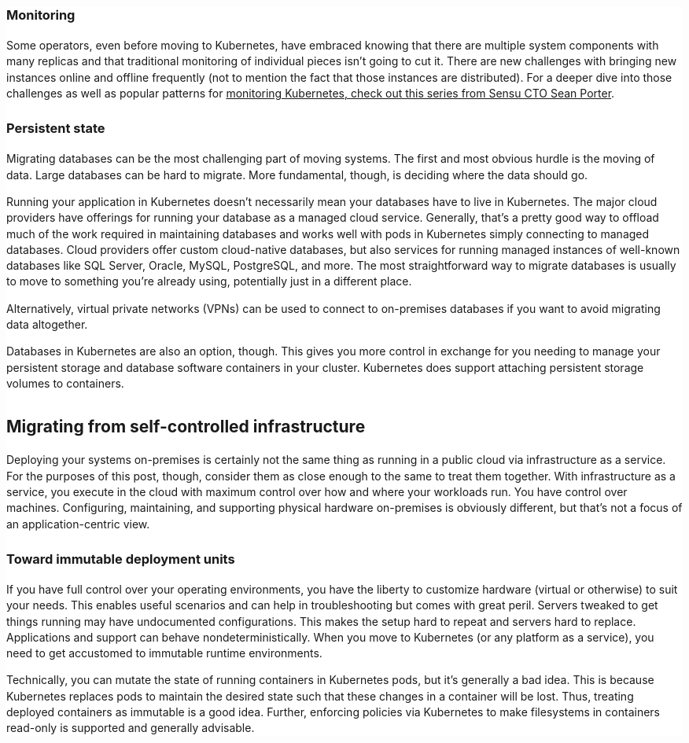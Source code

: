 ### Monitoring

Some operators, even before moving to Kubernetes, have embraced knowing that there are multiple system components with many replicas and that traditional monitoring of individual pieces isn’t going to cut it. There are new challenges with bringing new instances online and offline frequently (not to mention the fact that those instances are distributed). For a deeper dive into those challenges as well as popular patterns for [monitoring Kubernetes, check out this series from Sensu CTO Sean Porter](https://sensu.io/resources/whitepaper/integrations-for-cloud-monitoring-and-alerting#data-sources).

### Persistent state

Migrating databases can be the most challenging part of moving systems. The first and most obvious hurdle is the moving of data. Large databases can be hard to migrate. More fundamental, though, is deciding where the data should go.

Running your application in Kubernetes doesn’t necessarily mean your databases have to live in Kubernetes. The major cloud providers have offerings for running your database as a managed cloud service. Generally, that’s a pretty good way to offload much of the work required in maintaining databases and works well with pods in Kubernetes simply connecting to managed databases. Cloud providers offer custom cloud-native databases, but also services for running managed instances of well-known databases like SQL Server, Oracle, MySQL, PostgreSQL, and more. The most straightforward way to migrate databases is usually to move to something you’re already using, potentially just in a different place.

Alternatively, virtual private networks (VPNs) can be used to connect to on-premises databases if you want to avoid migrating data altogether.

Databases in Kubernetes are also an option, though. This gives you more control in exchange for you needing to manage your persistent storage and database software containers in your cluster. Kubernetes does support attaching persistent storage volumes to containers.

## Migrating from self-controlled infrastructure

Deploying your systems on-premises is certainly not the same thing as running in a public cloud via infrastructure as a service. For the purposes of this post, though, consider them as close enough to the same to treat them together. With infrastructure as a service, you execute in the cloud with maximum control over how and where your workloads run. You have control over machines. Configuring, maintaining, and supporting physical hardware on-premises is obviously different, but that’s not a focus of an application-centric view.

### Toward immutable deployment units

If you have full control over your operating environments, you have the liberty to customize hardware (virtual or otherwise) to suit your needs. This enables useful scenarios and can help in troubleshooting but comes with great peril. Servers tweaked to get things running may have undocumented configurations. This makes the setup hard to repeat and servers hard to replace. Applications and support can behave nondeterministically. When you move to Kubernetes (or any platform as a service), you need to get accustomed to immutable runtime environments.

Technically, you can mutate the state of running containers in Kubernetes pods, but it’s generally a bad idea. This is because Kubernetes replaces pods to maintain the desired state such that these changes in a container will be lost. Thus, treating deployed containers as immutable is a good idea. Further, enforcing policies via Kubernetes to make filesystems in containers read-only is supported and generally advisable.
